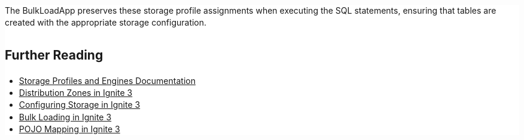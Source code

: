 The BulkLoadApp preserves these storage profile assignments when executing the SQL statements, ensuring that tables are created with the appropriate storage configuration.

## Further Reading

- [Storage Profiles and Engines Documentation](https://ignite.apache.org/docs/ignite3/latest/administrators-guide/storage)
- [Distribution Zones in Ignite 3](./distribution-zones.md)
- [Configuring Storage in Ignite 3](https://ignite.apache.org/docs/ignite3/latest/administrators-guide/config/storage/persistent)
- [Bulk Loading in Ignite 3](./bulk-load.md)
- [POJO Mapping in Ignite 3](./pojo-mapping.md)
